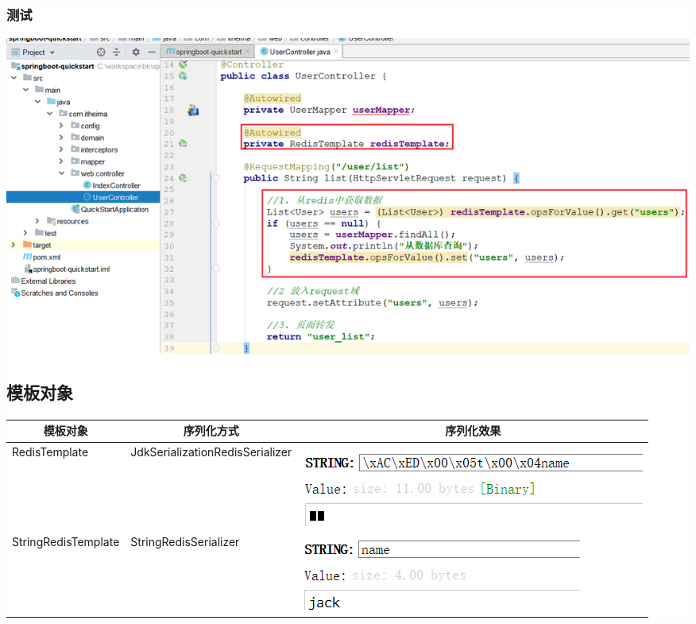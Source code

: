 ### 测试

![image-20201215124440811](assets/image-20201215124440811.png) 

## 模板对象

| 模板对象            | 序列化方式                      | 序列化效果                                                   |
| ------------------- | ------------------------------- | ------------------------------------------------------------ |
| RedisTemplate       | JdkSerializationRedisSerializer | ![image-20201009152455720](assets/image-20201009152455720.png) |
| StringRedisTemplate | StringRedisSerializer           | ![image-20201009152557116](assets/image-20201009152557116.png) |
